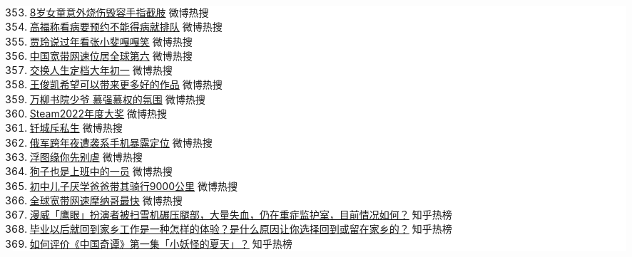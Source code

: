 353. [8岁女童意外烧伤毁容手指截肢](https://s.weibo.com/weibo?q=%238%E5%B2%81%E5%A5%B3%E7%AB%A5%E6%84%8F%E5%A4%96%E7%83%A7%E4%BC%A4%E6%AF%81%E5%AE%B9%E6%89%8B%E6%8C%87%E6%88%AA%E8%82%A2%23&Refer=top) 微博热搜
354. [高福称看病要预约不能得病就排队](https://s.weibo.com/weibo?q=%23%E9%AB%98%E7%A6%8F%E7%A7%B0%E7%9C%8B%E7%97%85%E8%A6%81%E9%A2%84%E7%BA%A6%E4%B8%8D%E8%83%BD%E5%BE%97%E7%97%85%E5%B0%B1%E6%8E%92%E9%98%9F%23&Refer=top) 微博热搜
355. [贾玲说过年看张小斐嘎嘎笑](https://s.weibo.com/weibo?q=%23%E8%B4%BE%E7%8E%B2%E8%AF%B4%E8%BF%87%E5%B9%B4%E7%9C%8B%E5%BC%A0%E5%B0%8F%E6%96%90%E5%98%8E%E5%98%8E%E7%AC%91%23&Refer=top) 微博热搜
356. [中国宽带网速位居全球第六](https://s.weibo.com/weibo?q=%23%E4%B8%AD%E5%9B%BD%E5%AE%BD%E5%B8%A6%E7%BD%91%E9%80%9F%E4%BD%8D%E5%B1%85%E5%85%A8%E7%90%83%E7%AC%AC%E5%85%AD%23&Refer=top) 微博热搜
357. [交换人生定档大年初一](https://s.weibo.com/weibo?q=%23%E4%BA%A4%E6%8D%A2%E4%BA%BA%E7%94%9F%E5%AE%9A%E6%A1%A3%E5%A4%A7%E5%B9%B4%E5%88%9D%E4%B8%80%23&Refer=top) 微博热搜
358. [王俊凯希望可以带来更多好的作品](https://s.weibo.com/weibo?q=%23%E7%8E%8B%E4%BF%8A%E5%87%AF%E5%B8%8C%E6%9C%9B%E5%8F%AF%E4%BB%A5%E5%B8%A6%E6%9D%A5%E6%9B%B4%E5%A4%9A%E5%A5%BD%E7%9A%84%E4%BD%9C%E5%93%81%23&Refer=top) 微博热搜
359. [万柳书院少爷 慕强慕权的氛围](https://s.weibo.com/weibo?q=%23%E4%B8%87%E6%9F%B3%E4%B9%A6%E9%99%A2%E5%B0%91%E7%88%B7+%E6%85%95%E5%BC%BA%E6%85%95%E6%9D%83%E7%9A%84%E6%B0%9B%E5%9B%B4%23&Refer=top) 微博热搜
360. [Steam2022年度大奖](https://s.weibo.com/weibo?q=%23Steam2022%E5%B9%B4%E5%BA%A6%E5%A4%A7%E5%A5%96%23&Refer=top) 微博热搜
361. [钎城斥私生](https://s.weibo.com/weibo?q=%23%E9%92%8E%E5%9F%8E%E6%96%A5%E7%A7%81%E7%94%9F%23&Refer=top) 微博热搜
362. [俄军跨年夜遭袭系手机暴露定位](https://s.weibo.com/weibo?q=%23%E4%BF%84%E5%86%9B%E8%B7%A8%E5%B9%B4%E5%A4%9C%E9%81%AD%E8%A2%AD%E7%B3%BB%E6%89%8B%E6%9C%BA%E6%9A%B4%E9%9C%B2%E5%AE%9A%E4%BD%8D%23&Refer=top) 微博热搜
363. [浮图缘你先别虐](https://s.weibo.com/weibo?q=%23%E6%B5%AE%E5%9B%BE%E7%BC%98%E4%BD%A0%E5%85%88%E5%88%AB%E8%99%90%23&Refer=top) 微博热搜
364. [狗子也是上班中的一员](https://s.weibo.com/weibo?q=%23%E7%8B%97%E5%AD%90%E4%B9%9F%E6%98%AF%E4%B8%8A%E7%8F%AD%E4%B8%AD%E7%9A%84%E4%B8%80%E5%91%98%23&Refer=top) 微博热搜
365. [初中儿子厌学爸爸带其骑行9000公里](https://s.weibo.com/weibo?q=%23%E5%88%9D%E4%B8%AD%E5%84%BF%E5%AD%90%E5%8E%8C%E5%AD%A6%E7%88%B8%E7%88%B8%E5%B8%A6%E5%85%B6%E9%AA%91%E8%A1%8C9000%E5%85%AC%E9%87%8C%23&Refer=top) 微博热搜
366. [全球宽带网速摩纳哥最快](https://s.weibo.com/weibo?q=%23%E5%85%A8%E7%90%83%E5%AE%BD%E5%B8%A6%E7%BD%91%E9%80%9F%E6%91%A9%E7%BA%B3%E5%93%A5%E6%9C%80%E5%BF%AB%23&Refer=top) 微博热搜
367. [漫威「鹰眼」扮演者被扫雪机碾压腿部，大量失血，仍在重症监护室，目前情况如何？](https://www.zhihu.com/question/576531754) 知乎热榜
368. [毕业以后就回到家乡工作是一种怎样的体验？是什么原因让你选择回到或留在家乡的？](https://www.zhihu.com/question/576552270) 知乎热榜
369. [如何评价《中国奇谭》第一集「小妖怪的夏天」？](https://www.zhihu.com/question/575502406) 知乎热榜
